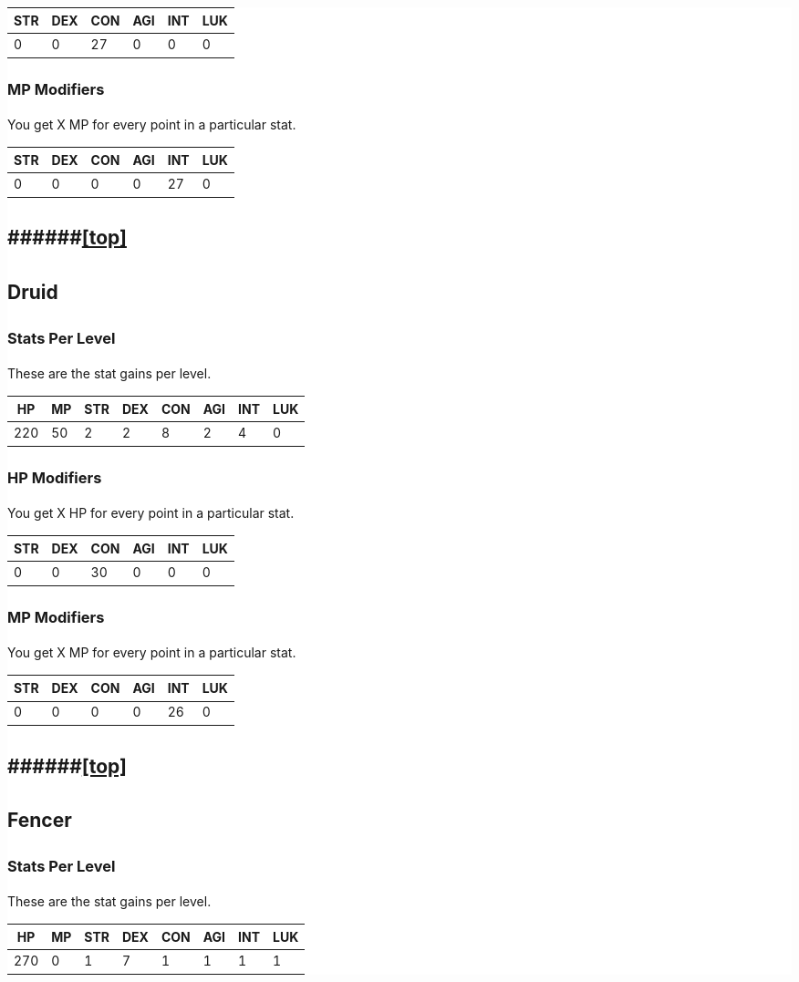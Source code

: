 STR | DEX | CON | AGI | INT | LUK
--- | --- | --- | --- | --- | ---
0 | 0 | 27 | 0 | 0 | 0

### MP Modifiers
You get X MP for every point in a particular stat.

STR | DEX | CON | AGI | INT | LUK
--- | --- | --- | --- | --- | ---
0 | 0 | 0 | 0 | 27 | 0


######[\[top\]](#idlelands-classes)
---

## Druid

### Stats Per Level

These are the stat gains per level.

HP | MP | STR | DEX | CON | AGI | INT | LUK
--- | --- | --- | --- | --- | --- | --- | ---
220 | 50 | 2 | 2 | 8 | 2 | 4 | 0


### HP Modifiers
You get X HP for every point in a particular stat.

STR | DEX | CON | AGI | INT | LUK
--- | --- | --- | --- | --- | ---
0 | 0 | 30 | 0 | 0 | 0

### MP Modifiers
You get X MP for every point in a particular stat.

STR | DEX | CON | AGI | INT | LUK
--- | --- | --- | --- | --- | ---
0 | 0 | 0 | 0 | 26 | 0


######[\[top\]](#idlelands-classes)
---

## Fencer

### Stats Per Level

These are the stat gains per level.

HP | MP | STR | DEX | CON | AGI | INT | LUK
--- | --- | --- | --- | --- | --- | --- | ---
270 | 0 | 1 | 7 | 1 | 1 | 1 | 1
